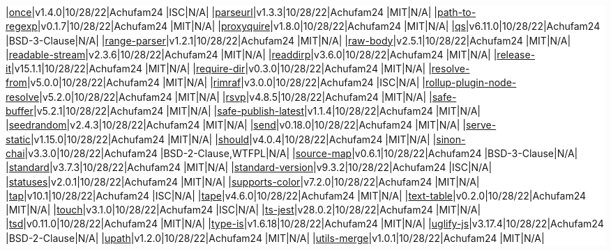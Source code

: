 |[once](https://www.npmjs.com/once)|v1.4.0|10/28/22|Achufam24 |ISC|N/A|
|[parseurl](https://www.npmjs.com/parseurl)|v1.3.3|10/28/22|Achufam24 |MIT|N/A|
|[path-to-regexp](https://www.npmjs.com/path-to-regexp)|v0.1.7|10/28/22|Achufam24 |MIT|N/A|
|[proxyquire](https://www.npmjs.com/proxyquire)|v1.8.0|10/28/22|Achufam24 |MIT|N/A|
|[qs](https://www.npmjs.com/qs)|v6.11.0|10/28/22|Achufam24 |BSD-3-Clause|N/A|
|[range-parser](https://www.npmjs.com/range-parser)|v1.2.1|10/28/22|Achufam24 |MIT|N/A|
|[raw-body](https://www.npmjs.com/raw-body)|v2.5.1|10/28/22|Achufam24 |MIT|N/A|
|[readable-stream](https://www.npmjs.com/readable-stream)|v2.3.6|10/28/22|Achufam24 |MIT|N/A|
|[readdirp](https://www.npmjs.com/readdirp)|v3.6.0|10/28/22|Achufam24 |MIT|N/A|
|[release-it](https://www.npmjs.com/release-it)|v15.1.1|10/28/22|Achufam24 |MIT|N/A|
|[require-dir](https://www.npmjs.com/require-dir)|v0.3.0|10/28/22|Achufam24 |MIT|N/A|
|[resolve-from](https://www.npmjs.com/resolve-from)|v5.0.0|10/28/22|Achufam24 |MIT|N/A|
|[rimraf](https://www.npmjs.com/rimraf)|v3.0.0|10/28/22|Achufam24 |ISC|N/A|
|[rollup-plugin-node-resolve](https://www.npmjs.com/rollup-plugin-node-resolve)|v5.2.0|10/28/22|Achufam24 |MIT|N/A|
|[rsvp](https://www.npmjs.com/rsvp)|v4.8.5|10/28/22|Achufam24 |MIT|N/A|
|[safe-buffer](https://www.npmjs.com/safe-buffer)|v5.2.1|10/28/22|Achufam24 |MIT|N/A|
|[safe-publish-latest](https://www.npmjs.com/safe-publish-latest)|v1.1.4|10/28/22|Achufam24 |MIT|N/A|
|[seedrandom](https://www.npmjs.com/seedrandom)|v2.4.3|10/28/22|Achufam24 |MIT|N/A|
|[send](https://www.npmjs.com/send)|v0.18.0|10/28/22|Achufam24 |MIT|N/A|
|[serve-static](https://www.npmjs.com/serve-static)|v1.15.0|10/28/22|Achufam24 |MIT|N/A|
|[should](https://www.npmjs.com/should)|v4.0.4|10/28/22|Achufam24 |MIT|N/A|
|[sinon-chai](https://www.npmjs.com/sinon-chai)|v3.3.0|10/28/22|Achufam24 |BSD-2-Clause,WTFPL|N/A|
|[source-map](https://www.npmjs.com/source-map)|v0.6.1|10/28/22|Achufam24 |BSD-3-Clause|N/A|
|[standard](https://www.npmjs.com/standard)|v3.7.3|10/28/22|Achufam24 |MIT|N/A|
|[standard-version](https://www.npmjs.com/standard-version)|v9.3.2|10/28/22|Achufam24 |ISC|N/A|
|[statuses](https://www.npmjs.com/statuses)|v2.0.1|10/28/22|Achufam24 |MIT|N/A|
|[supports-color](https://www.npmjs.com/supports-color)|v7.2.0|10/28/22|Achufam24 |MIT|N/A|
|[tap](https://www.npmjs.com/tap)|v10.1|10/28/22|Achufam24 |ISC|N/A|
|[tape](https://www.npmjs.com/tape)|v4.6.0|10/28/22|Achufam24 |MIT|N/A|
|[text-table](https://www.npmjs.com/text-table)|v0.2.0|10/28/22|Achufam24 |MIT|N/A|
|[touch](https://www.npmjs.com/touch)|v3.1.0|10/28/22|Achufam24 |ISC|N/A|
|[ts-jest](https://www.npmjs.com/ts-jest)|v28.0.2|10/28/22|Achufam24 |MIT|N/A|
|[tsd](https://www.npmjs.com/tsd)|v0.11.0|10/28/22|Achufam24 |MIT|N/A|
|[type-is](https://www.npmjs.com/type-is)|v1.6.18|10/28/22|Achufam24 |MIT|N/A|
|[uglify-js](https://www.npmjs.com/uglify-js)|v3.17.4|10/28/22|Achufam24 |BSD-2-Clause|N/A|
|[upath](https://www.npmjs.com/upath)|v1.2.0|10/28/22|Achufam24 |MIT|N/A|
|[utils-merge](https://www.npmjs.com/utils-merge)|v1.0.1|10/28/22|Achufam24 |MIT|N/A|